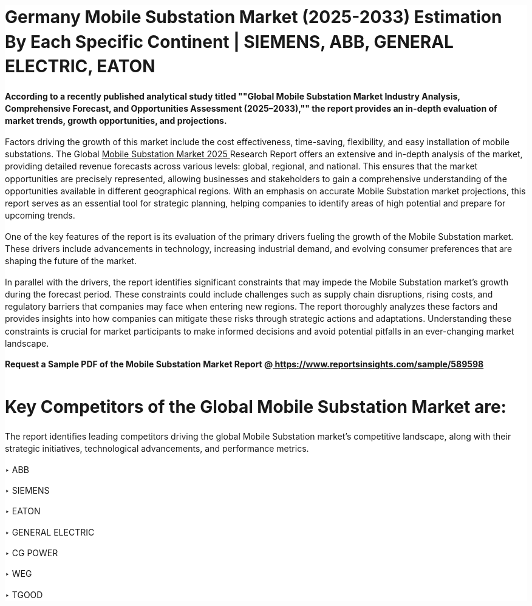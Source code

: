 # Germany Mobile Substation Market (2025-2033) Estimation By Each Specific Continent | SIEMENS, ABB,  GENERAL ELECTRIC,  EATON

<strong>According to a recently published analytical study titled ""Global Mobile Substation Market Industry Analysis, Comprehensive Forecast, and Opportunities Assessment (2025–2033),"" the report provides an in-depth evaluation of market trends, growth opportunities, and projections.</strong>

Factors driving the growth of this market include the cost effectiveness, time-saving, flexibility, and easy installation of mobile substations. The Global <a href=https://www.reportsinsights.com/sample/589598>Mobile Substation Market 2025 </a> Research Report offers an extensive and in-depth analysis of the market, providing detailed revenue forecasts across various levels: global, regional, and national. This ensures that the market opportunities are precisely represented, allowing businesses and stakeholders to gain a comprehensive understanding of the opportunities available in different geographical regions. With an emphasis on accurate Mobile Substation market projections, this report serves as an essential tool for strategic planning, helping companies to identify areas of high potential and prepare for upcoming trends.

One of the key features of the report is its evaluation of the primary drivers fueling the growth of the Mobile Substation market. These drivers include advancements in technology, increasing industrial demand, and evolving consumer preferences that are shaping the future of the market. 

In parallel with the drivers, the report identifies significant constraints that may impede the Mobile Substation market’s growth during the forecast period. These constraints could include challenges such as supply chain disruptions, rising costs, and regulatory barriers that companies may face when entering new regions. The report thoroughly analyzes these factors and provides insights into how companies can mitigate these risks through strategic actions and adaptations. Understanding these constraints is crucial for market participants to make informed decisions and avoid potential pitfalls in an ever-changing market landscape.

<strong>Request a Sample PDF of the Mobile Substation Market Report </strong><strong>@<a href=https://www.reportsinsights.com/sample/589598> https://www.reportsinsights.com/sample/589598</a></strong></font>

# <strong>Key Competitors of the Global Mobile Substation Market are:</strong>

The report identifies leading competitors driving the global Mobile Substation market’s competitive landscape, along with their strategic initiatives, technological advancements, and performance metrics.

‣ ABB

‣ SIEMENS

‣ EATON

‣ GENERAL ELECTRIC

‣ CG POWER

‣ WEG

‣ TGOOD
